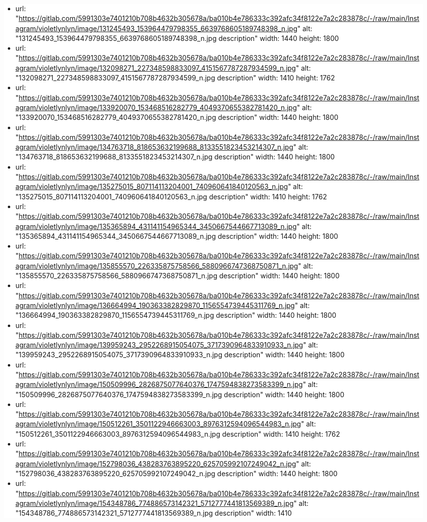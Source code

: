   - url: "https://gitlab.com/5991303e7401210b708b4632b305678a/ba010b4e786333c392afc34f8122e7a2c283878c/-/raw/main/Instagram/violetlynlyn/image/131245493_153964479798355_6639768605189748398_n.jpg"
    alt: "131245493_153964479798355_6639768605189748398_n.jpg description"
    width: 1440
    height: 1800
  - url: "https://gitlab.com/5991303e7401210b708b4632b305678a/ba010b4e786333c392afc34f8122e7a2c283878c/-/raw/main/Instagram/violetlynlyn/image/132098271_227348598833097_4151567787287934599_n.jpg"
    alt: "132098271_227348598833097_4151567787287934599_n.jpg description"
    width: 1410
    height: 1762
  - url: "https://gitlab.com/5991303e7401210b708b4632b305678a/ba010b4e786333c392afc34f8122e7a2c283878c/-/raw/main/Instagram/violetlynlyn/image/133920070_153468516282779_4049370655382781420_n.jpg"
    alt: "133920070_153468516282779_4049370655382781420_n.jpg description"
    width: 1440
    height: 1800
  - url: "https://gitlab.com/5991303e7401210b708b4632b305678a/ba010b4e786333c392afc34f8122e7a2c283878c/-/raw/main/Instagram/violetlynlyn/image/134763718_818653632199688_8133551823453214307_n.jpg"
    alt: "134763718_818653632199688_8133551823453214307_n.jpg description"
    width: 1440
    height: 1800
  - url: "https://gitlab.com/5991303e7401210b708b4632b305678a/ba010b4e786333c392afc34f8122e7a2c283878c/-/raw/main/Instagram/violetlynlyn/image/135275015_807114113204001_740960641840120563_n.jpg"
    alt: "135275015_807114113204001_740960641840120563_n.jpg description"
    width: 1410
    height: 1762
  - url: "https://gitlab.com/5991303e7401210b708b4632b305678a/ba010b4e786333c392afc34f8122e7a2c283878c/-/raw/main/Instagram/violetlynlyn/image/135365894_431141154965344_3450667544667713089_n.jpg"
    alt: "135365894_431141154965344_3450667544667713089_n.jpg description"
    width: 1440
    height: 1800
  - url: "https://gitlab.com/5991303e7401210b708b4632b305678a/ba010b4e786333c392afc34f8122e7a2c283878c/-/raw/main/Instagram/violetlynlyn/image/135855570_226335875758566_5880966747368750871_n.jpg"
    alt: "135855570_226335875758566_5880966747368750871_n.jpg description"
    width: 1440
    height: 1800
  - url: "https://gitlab.com/5991303e7401210b708b4632b305678a/ba010b4e786333c392afc34f8122e7a2c283878c/-/raw/main/Instagram/violetlynlyn/image/136664994_190363382829870_1156554739445311769_n.jpg"
    alt: "136664994_190363382829870_1156554739445311769_n.jpg description"
    width: 1440
    height: 1800
  - url: "https://gitlab.com/5991303e7401210b708b4632b305678a/ba010b4e786333c392afc34f8122e7a2c283878c/-/raw/main/Instagram/violetlynlyn/image/139959243_2952268915054075_3717390964833910933_n.jpg"
    alt: "139959243_2952268915054075_3717390964833910933_n.jpg description"
    width: 1440
    height: 1800
  - url: "https://gitlab.com/5991303e7401210b708b4632b305678a/ba010b4e786333c392afc34f8122e7a2c283878c/-/raw/main/Instagram/violetlynlyn/image/150509996_2826875077640376_1747594838273583399_n.jpg"
    alt: "150509996_2826875077640376_1747594838273583399_n.jpg description"
    width: 1440
    height: 1800
  - url: "https://gitlab.com/5991303e7401210b708b4632b305678a/ba010b4e786333c392afc34f8122e7a2c283878c/-/raw/main/Instagram/violetlynlyn/image/150512261_3501122946663003_8976312594096544983_n.jpg"
    alt: "150512261_3501122946663003_8976312594096544983_n.jpg description"
    width: 1410
    height: 1762
  - url: "https://gitlab.com/5991303e7401210b708b4632b305678a/ba010b4e786333c392afc34f8122e7a2c283878c/-/raw/main/Instagram/violetlynlyn/image/152798036_438283763895220_625705992107249042_n.jpg"
    alt: "152798036_438283763895220_625705992107249042_n.jpg description"
    width: 1440
    height: 1800
  - url: "https://gitlab.com/5991303e7401210b708b4632b305678a/ba010b4e786333c392afc34f8122e7a2c283878c/-/raw/main/Instagram/violetlynlyn/image/154348786_774886573142321_5712777441813569389_n.jpg"
    alt: "154348786_774886573142321_5712777441813569389_n.jpg description"
    width: 1410